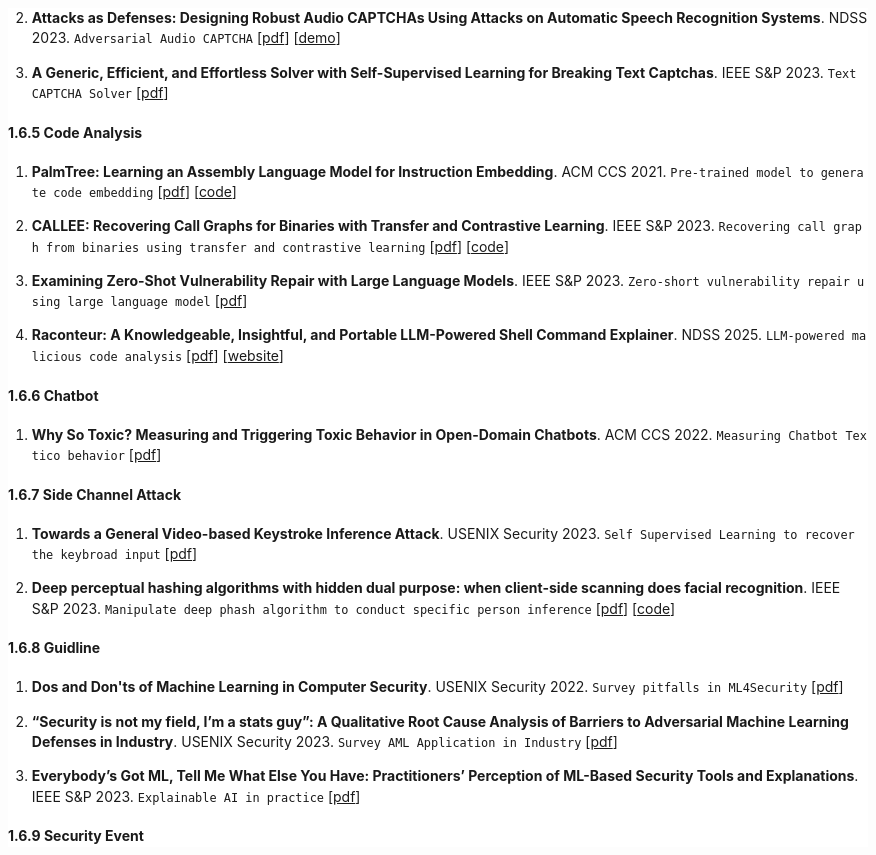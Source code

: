 2. **Attacks as Defenses: Designing Robust Audio CAPTCHAs Using Attacks on Automatic Speech Recognition Systems**. NDSS 2023. `Adversarial Audio CAPTCHA` [[pdf](https://www.ndss-symposium.org/wp-content/uploads/2023/02/ndss2023_f243_paper.pdf)] [[demo](https://sites.google.com/view/attacksasdefenses/home)]

3. **A Generic, Efficient, and Effortless Solver with Self-Supervised Learning for Breaking Text Captchas**. IEEE S&P 2023. `Text CAPTCHA Solver` [[pdf](https://www.computer.org/csdl/proceedings-article/sp/2023/933600b524/1Js0E2VGRhe)]

#### 1.6.5 Code Analysis

1. **PalmTree: Learning an Assembly Language Model for Instruction Embedding**. ACM CCS 2021. `Pre-trained model to generate code embedding` [[pdf](https://arxiv.org/pdf/2103.03809.pdf)] [[code](https://github.com/palmtreemodel/PalmTree)]

2. **CALLEE: Recovering Call Graphs for Binaries with Transfer and Contrastive Learning**. IEEE S&P 2023. `Recovering call graph from binaries using transfer and contrastive learning` [[pdf](https://arxiv.org/pdf/2111.01415.pdf)] [[code](https://github.com/vul337/Callee)]

3. **Examining Zero-Shot Vulnerability Repair with Large Language Models**. IEEE S&P 2023. `Zero-short vulnerability repair using large language model` [[pdf](https://arxiv.org/pdf/2112.02125.pdf)]

4. **Raconteur: A Knowledgeable, Insightful, and Portable LLM-Powered Shell Command Explainer**. NDSS 2025. `LLM-powered malicious code analysis` [[pdf](https://arxiv.org/pdf/2409.02074)] [[website](https://raconteur-ndss.github.io/)]

#### 1.6.6 Chatbot

1. **Why So Toxic? Measuring and Triggering Toxic Behavior in Open-Domain Chatbots**. ACM CCS 2022. `Measuring Chatbot Textico behavior` [[pdf](https://arxiv.org/pdf/2209.03463.pdf)]

#### 1.6.7 Side Channel Attack

1. **Towards a General Video-based Keystroke Inference Attack**. USENIX Security 2023. `Self Supervised Learning to recover the keybroad input` [[pdf](https://www.usenix.org/system/files/sec23summer_338-yang_zhuolin-prepub.pdf)]

2. **Deep perceptual hashing algorithms with hidden dual purpose: when client-side scanning does facial recognition**. IEEE S&P 2023. `Manipulate deep phash algorithm to conduct specific person inference` [[pdf](https://arxiv.org/pdf/2306.11924.pdf)] [[code](https://github.com/computationalprivacy/dual-purpose-client-side-scanning)]


#### 1.6.8 Guidline

1. **Dos and Don'ts of Machine Learning in Computer Security**. USENIX Security 2022. `Survey pitfalls in ML4Security` [[pdf](https://www.usenix.org/system/files/sec22summer_arp.pdf)]

2. **“Security is not my field, I’m a stats guy”: A Qualitative Root Cause Analysis of Barriers to Adversarial Machine Learning Defenses in Industry**. USENIX Security 2023. `Survey AML Application in Industry` [[pdf](https://www.usenix.org/system/files/sec23fall-prepub-324-mink.pdf)]

3. **Everybody’s Got ML, Tell Me What Else You Have: Practitioners’ Perception of ML-Based Security Tools and Explanations**. IEEE S&P 2023. `Explainable AI in practice` [[pdf](https://gangw.cs.illinois.edu/Security_ML-user.pdf)]


#### 1.6.9 Security Event
